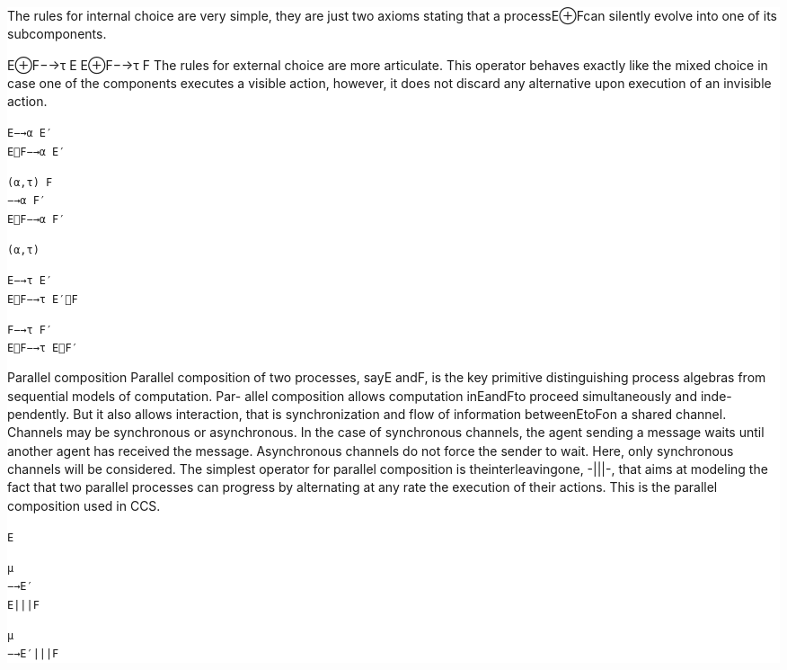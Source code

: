The rules for internal choice are very simple, they are just two axioms stating that a
processE⊕Fcan silently evolve into one of its subcomponents.

E⊕F−→τ E E⊕F−→τ F
The rules for external choice are more articulate. This operator behaves exactly like
the mixed choice in case one of the components executes a visible action, however, it does
not discard any alternative upon execution of an invisible action.

```
E−→α E′
EF−→α E′
```

```
(α,τ) F
−→α F′
EF−→α F′
```

```
(α,τ)
```

```
E−→τ E′
EF−→τ E′F
```

```
F−→τ F′
EF−→τ EF′
```

Parallel composition Parallel composition of two processes, sayE andF, is the key
primitive distinguishing process algebras from sequential models of computation. Par-
allel composition allows computation inEandFto proceed simultaneously and inde-
pendently. But it also allows interaction, that is synchronization and flow of information
betweenEtoFon a shared channel. Channels may be synchronous or asynchronous. In
the case of synchronous channels, the agent sending a message waits until another agent
has received the message. Asynchronous channels do not force the sender to wait. Here,
only synchronous channels will be considered.
The simplest operator for parallel composition is theinterleavingone, -|||-, that aims
at modeling the fact that two parallel processes can progress by alternating at any rate the
execution of their actions. This is the parallel composition used in CCS.

```
E
```

```
μ
−→E′
E|||F
```

```
μ
−→E′|||F
```
